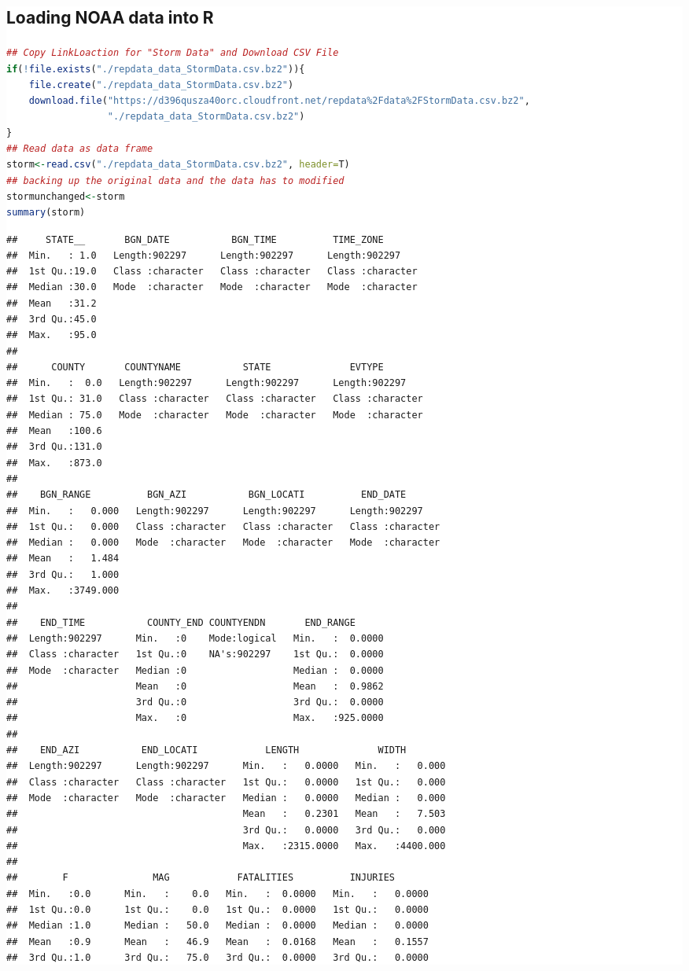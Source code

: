 ## Loading NOAA data into R


```r
## Copy LinkLoaction for "Storm Data" and Download CSV File
if(!file.exists("./repdata_data_StormData.csv.bz2")){
    file.create("./repdata_data_StormData.csv.bz2")
    download.file("https://d396qusza40orc.cloudfront.net/repdata%2Fdata%2FStormData.csv.bz2",
                  "./repdata_data_StormData.csv.bz2")
}
## Read data as data frame
storm<-read.csv("./repdata_data_StormData.csv.bz2", header=T)
## backing up the original data and the data has to modified
stormunchanged<-storm
summary(storm)
```

```
##     STATE__       BGN_DATE           BGN_TIME          TIME_ZONE        
##  Min.   : 1.0   Length:902297      Length:902297      Length:902297     
##  1st Qu.:19.0   Class :character   Class :character   Class :character  
##  Median :30.0   Mode  :character   Mode  :character   Mode  :character  
##  Mean   :31.2                                                           
##  3rd Qu.:45.0                                                           
##  Max.   :95.0                                                           
##                                                                         
##      COUNTY       COUNTYNAME           STATE              EVTYPE         
##  Min.   :  0.0   Length:902297      Length:902297      Length:902297     
##  1st Qu.: 31.0   Class :character   Class :character   Class :character  
##  Median : 75.0   Mode  :character   Mode  :character   Mode  :character  
##  Mean   :100.6                                                           
##  3rd Qu.:131.0                                                           
##  Max.   :873.0                                                           
##                                                                          
##    BGN_RANGE          BGN_AZI           BGN_LOCATI          END_DATE        
##  Min.   :   0.000   Length:902297      Length:902297      Length:902297     
##  1st Qu.:   0.000   Class :character   Class :character   Class :character  
##  Median :   0.000   Mode  :character   Mode  :character   Mode  :character  
##  Mean   :   1.484                                                           
##  3rd Qu.:   1.000                                                           
##  Max.   :3749.000                                                           
##                                                                             
##    END_TIME           COUNTY_END COUNTYENDN       END_RANGE       
##  Length:902297      Min.   :0    Mode:logical   Min.   :  0.0000  
##  Class :character   1st Qu.:0    NA's:902297    1st Qu.:  0.0000  
##  Mode  :character   Median :0                   Median :  0.0000  
##                     Mean   :0                   Mean   :  0.9862  
##                     3rd Qu.:0                   3rd Qu.:  0.0000  
##                     Max.   :0                   Max.   :925.0000  
##                                                                   
##    END_AZI           END_LOCATI            LENGTH              WIDTH         
##  Length:902297      Length:902297      Min.   :   0.0000   Min.   :   0.000  
##  Class :character   Class :character   1st Qu.:   0.0000   1st Qu.:   0.000  
##  Mode  :character   Mode  :character   Median :   0.0000   Median :   0.000  
##                                        Mean   :   0.2301   Mean   :   7.503  
##                                        3rd Qu.:   0.0000   3rd Qu.:   0.000  
##                                        Max.   :2315.0000   Max.   :4400.000  
##                                                                              
##        F               MAG            FATALITIES          INJURIES        
##  Min.   :0.0      Min.   :    0.0   Min.   :  0.0000   Min.   :   0.0000  
##  1st Qu.:0.0      1st Qu.:    0.0   1st Qu.:  0.0000   1st Qu.:   0.0000  
##  Median :1.0      Median :   50.0   Median :  0.0000   Median :   0.0000  
##  Mean   :0.9      Mean   :   46.9   Mean   :  0.0168   Mean   :   0.1557  
##  3rd Qu.:1.0      3rd Qu.:   75.0   3rd Qu.:  0.0000   3rd Qu.:   0.0000  
```